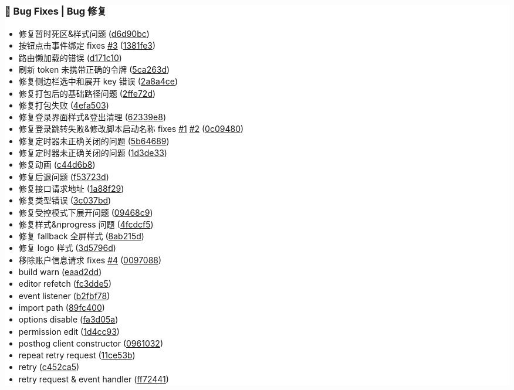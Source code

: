 ### 🐛 Bug Fixes | Bug 修复

-   修复暂时死区&样式问题 ([d6d90bc](https://github.com/supuwoerc/weaver-front/commit/d6d90bc1c78f120bb0c57856913474a7d81156c6))
-   按钮点击事件绑定 fixes [#3](https://github.com/supuwoerc/weaver-front/issues/3) ([1381fe3](https://github.com/supuwoerc/weaver-front/commit/1381fe3bc1f202a3a5d5c03ad7494dbf2feb9a35))
-   路由懒加载的错误 ([d171c10](https://github.com/supuwoerc/weaver-front/commit/d171c10e191494378b8c5a3d45d6c0a6b50d7a94))
-   刷新 token 未携带正确的令牌 ([5ca263d](https://github.com/supuwoerc/weaver-front/commit/5ca263d758a17e64a92b8232c9a025fcb6401eaf))
-   修复侧边栏选中和展开 key 错误 ([2a8a4ce](https://github.com/supuwoerc/weaver-front/commit/2a8a4ce569987c2a2324a4c6c9082376f9e62680))
-   修复打包后的基础路径问题 ([2ffe72d](https://github.com/supuwoerc/weaver-front/commit/2ffe72d763a1bf343b7cbca391ee5a64d8644bba))
-   修复打包失败 ([4efa503](https://github.com/supuwoerc/weaver-front/commit/4efa503f3950cc685a499dc1293f44c3c88fa1dd))
-   修复登录界面样式&登出清理 ([62339e8](https://github.com/supuwoerc/weaver-front/commit/62339e88f24a8b7f95cda872f817259198e33374))
-   修复登录跳转失败&修改脚本启动名称 fixes [#1](https://github.com/supuwoerc/weaver-front/issues/1) [#2](https://github.com/supuwoerc/weaver-front/issues/2) ([0c09480](https://github.com/supuwoerc/weaver-front/commit/0c094805b5c22b5dd675e89359ee47ef11746842))
-   修复定时器未正确关闭的问题 ([5b64689](https://github.com/supuwoerc/weaver-front/commit/5b646896b780722a429652345f62d5383a7145f7))
-   修复定时器未正确关闭的问题 ([1d3de33](https://github.com/supuwoerc/weaver-front/commit/1d3de3363f298fb300a42d9dbdddc95459990031))
-   修复动画 ([c44d6b8](https://github.com/supuwoerc/weaver-front/commit/c44d6b8bbb7f0ccad9aed9b4b2bb4d877fc41abd))
-   修复后退问题 ([f53723d](https://github.com/supuwoerc/weaver-front/commit/f53723d6b55a6f5887efd76f0ac0f49d77deeca3))
-   修复接口请求地址 ([1a88f29](https://github.com/supuwoerc/weaver-front/commit/1a88f29e98194c8740930e3ca6a40ea66c056672))
-   修复类型错误 ([3c037bd](https://github.com/supuwoerc/weaver-front/commit/3c037bd80c3d2fb170b249ee4ab2d3ac66d5383f))
-   修复受控模式下展开问题 ([09468c9](https://github.com/supuwoerc/weaver-front/commit/09468c9f7be2b20d7e173fa53d3d25e926dc71c4))
-   修复样式&nprogress 问题 ([4fcdcf5](https://github.com/supuwoerc/weaver-front/commit/4fcdcf50bf8d3e9db6d74e20c72a7a271dad5934))
-   修复 fallback 全屏样式 ([8ab215d](https://github.com/supuwoerc/weaver-front/commit/8ab215da426602f7df20f97e67302ec2b9721836))
-   修复 logo 样式 ([3d5796d](https://github.com/supuwoerc/weaver-front/commit/3d5796d1b4d1d75122ad9fb2e957a1fe530e178a))
-   移除账户信息请求 fixes [#4](https://github.com/supuwoerc/weaver-front/issues/4) ([0097088](https://github.com/supuwoerc/weaver-front/commit/0097088b696ab2345e2fa901d01fa241eabc4ca2))
-   build warn ([eaad2dd](https://github.com/supuwoerc/weaver-front/commit/eaad2ddc6df304bd357a835d01fd076b91211220))
-   editor refetch ([fc3dde5](https://github.com/supuwoerc/weaver-front/commit/fc3dde56ef51670a892dc89114ad90fa9b85bf86))
-   event listener ([b2fbf78](https://github.com/supuwoerc/weaver-front/commit/b2fbf78bfbfa569a204e26b0110e3a2b5ca73c85))
-   import path ([89fc400](https://github.com/supuwoerc/weaver-front/commit/89fc400e933f3586dc6bd709ef64506a5e917e50))
-   options disable ([fa3d05a](https://github.com/supuwoerc/weaver-front/commit/fa3d05ab3bed44c83d1bb71047e7124e3a6301a8))
-   permission edit ([1d4cc93](https://github.com/supuwoerc/weaver-front/commit/1d4cc93055cdd4b9c9d24135eb8e5920fde64834))
-   posthog client constructor ([0961032](https://github.com/supuwoerc/weaver-front/commit/0961032a9f12643274e1714b21a0cdd7280c2906))
-   repeat retry request ([11ce53b](https://github.com/supuwoerc/weaver-front/commit/11ce53b3ecb100c268457aac026efe899f5b6b57))
-   retry ([c452ca5](https://github.com/supuwoerc/weaver-front/commit/c452ca5cbe9649b29070be151cde0f73c9fa524f))
-   retry request & event handler ([ff72441](https://github.com/supuwoerc/weaver-front/commit/ff7244137f856b2e9161413ed3bd8cf84e3f7596))